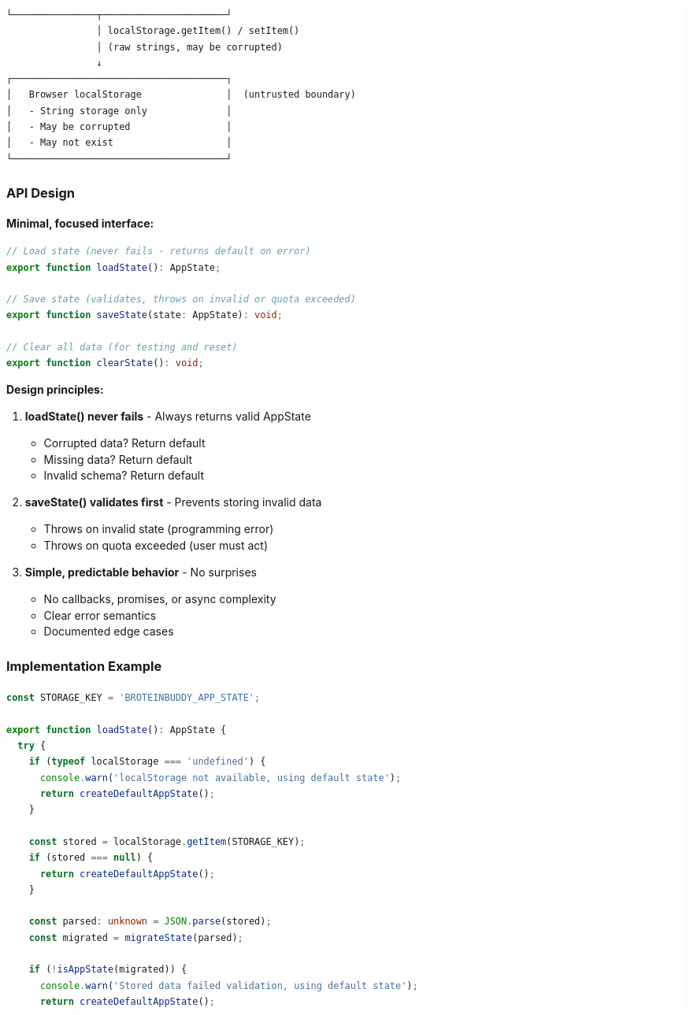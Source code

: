 ```
└───────────────┬──────────────────────┘
                │ localStorage.getItem() / setItem()
                │ (raw strings, may be corrupted)
                ↓
┌──────────────────────────────────────┐
│   Browser localStorage               │  (untrusted boundary)
│   - String storage only              │
│   - May be corrupted                 │
│   - May not exist                    │
└──────────────────────────────────────┘
```

### API Design

**Minimal, focused interface:**

```typescript
// Load state (never fails - returns default on error)
export function loadState(): AppState;

// Save state (validates, throws on invalid or quota exceeded)
export function saveState(state: AppState): void;

// Clear all data (for testing and reset)
export function clearState(): void;
```

**Design principles:**

1. **loadState() never fails** - Always returns valid AppState
   - Corrupted data? Return default
   - Missing data? Return default
   - Invalid schema? Return default

2. **saveState() validates first** - Prevents storing invalid data
   - Throws on invalid state (programming error)
   - Throws on quota exceeded (user must act)

3. **Simple, predictable behavior** - No surprises
   - No callbacks, promises, or async complexity
   - Clear error semantics
   - Documented edge cases

### Implementation Example

```typescript
const STORAGE_KEY = 'BROTEINBUDDY_APP_STATE';

export function loadState(): AppState {
  try {
    if (typeof localStorage === 'undefined') {
      console.warn('localStorage not available, using default state');
      return createDefaultAppState();
    }

    const stored = localStorage.getItem(STORAGE_KEY);
    if (stored === null) {
      return createDefaultAppState();
    }

    const parsed: unknown = JSON.parse(stored);
    const migrated = migrateState(parsed);

    if (!isAppState(migrated)) {
      console.warn('Stored data failed validation, using default state');
      return createDefaultAppState();
```